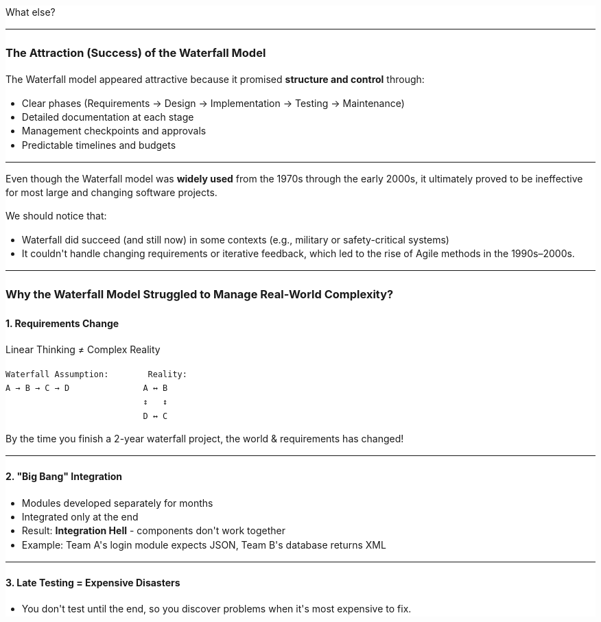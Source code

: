 What else?

---

### The Attraction (Success) of the Waterfall Model

The Waterfall model appeared attractive because it promised **structure and control** through:

- Clear phases (Requirements → Design → Implementation → Testing → Maintenance)
- Detailed documentation at each stage
- Management checkpoints and approvals
- Predictable timelines and budgets

---

Even though the Waterfall model was **widely used** from the 1970s through the early 2000s, it ultimately proved to be ineffective for most large and changing software projects.

We should notice that:

- Waterfall did succeed (and still now) in some contexts (e.g., military or safety-critical systems)
- It couldn't handle changing requirements or iterative feedback, which led to the rise of Agile methods in the 1990s–2000s.

---

### Why the Waterfall Model Struggled to Manage Real-World Complexity?

#### 1. Requirements **Change**

Linear Thinking ≠ Complex Reality

```txt
Waterfall Assumption:        Reality:
A → B → C → D               A ↔ B
                            ↕   ↕
                            D ↔ C
```

By the time you finish a 2-year waterfall project, the world & requirements has changed!

---

#### 2. "Big Bang" Integration

- Modules developed separately for months
- Integrated only at the end
- Result: **Integration Hell** - components don't work together
- Example: Team A's login module expects JSON, Team B's database returns XML

---

#### 3. Late Testing = Expensive Disasters

- You don't test until the end, so you discover problems when it's most expensive to fix.
